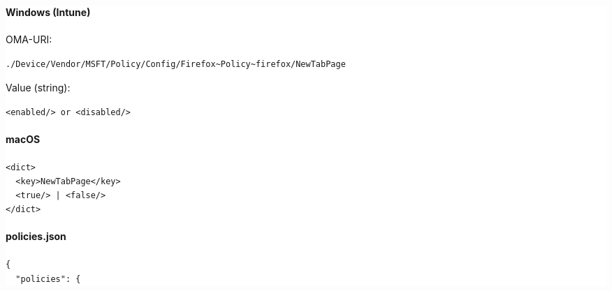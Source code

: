 #### Windows (Intune)

OMA-URI:

```
./Device/Vendor/MSFT/Policy/Config/Firefox~Policy~firefox/NewTabPage
```

Value (string):

```
<enabled/> or <disabled/>
```

#### macOS

```
<dict>
  <key>NewTabPage</key>
  <true/> | <false/>
</dict>
```

#### policies.json

```
{
  "policies": {
